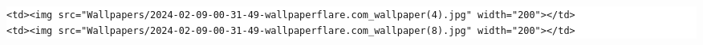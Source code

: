     <td><img src="Wallpapers/2024-02-09-00-31-49-wallpaperflare.com_wallpaper(4).jpg" width="200"></td>
    <td><img src="Wallpapers/2024-02-09-00-31-49-wallpaperflare.com_wallpaper(8).jpg" width="200"></td>
